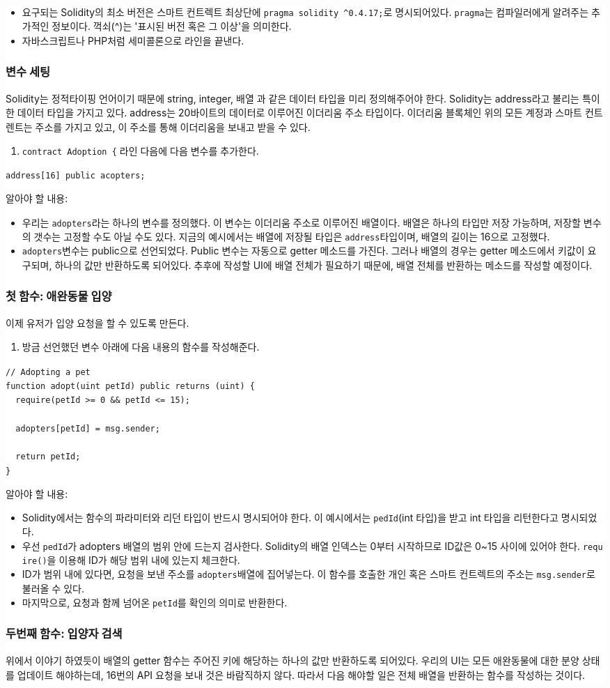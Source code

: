 - 요구되는 Solidity의 최소 버전은 스마트 컨트렉트 최상단에 `pragma solidity ^0.4.17;`로 명시되어있다. 
`pragma`는 컴파일러에게 알려주는 추가적인 정보이다. 꺽쇠(^)는 '표시된 버전 혹은 그 이상'을 의미한다.
- 자바스크립트나 PHP처럼 세미콜론으로 라인을 끝낸다.
 
### 변수 세팅

Solidity는 정적타이핑 언어이기 때문에 string, integer, 배열 과 같은 데이터 타입을 미리 정의해주어야 한다.
Solidity는 address라고 불리는 특이한 데이터 타입을 가지고 있다.
address는 20바이트의 데이터로 이루어진 이더리움 주소 타입이다.
이더리움 블록체인 위의 모든 계정과 스마트 컨트렌트는 주소를 가지고 있고, 이 주소를 통해 이더리움을 보내고 받을 수 있다.

1. `contract Adoption {` 라인 다음에 다음 변수를 추가한다.

```
address[16] public acopters;
```
알아야 할 내용:

- 우리는 `adopters`라는 하나의 변수를 정의했다. 이 변수는 이더리움 주소로 이루어진 배열이다.
배열은 하나의 타입만 저장 가능하며, 저장할 변수의 갯수는 고정할 수도 아닐 수도 있다.
지금의 예시에서는 배열에 저장될 타입은 `address`타입이며, 배열의 길이는 16으로 고정했다.
- `adopters`변수는 public으로 선언되었다. Public 변수는 자동으로 getter 메소드를 가진다.
그러나 배열의 경우는 getter 메소드에서 키값이 요구되며, 하나의 값만 반환하도록 되어있다.
추후에 작성할 UI에 배열 전체가 필요하기 때문에, 배열 전체를 반환하는 메소드를 작성할 예정이다.
 
### 첫 함수: 애완동물 입양

이제 유저가 입양 요청을 할 수 있도록 만든다.

1. 방금 선언했던 변수 아래에 다음 내용의 함수를 작성해준다.

```
// Adopting a pet
function adopt(uint petId) public returns (uint) {
  require(petId >= 0 && petId <= 15);

  adopters[petId] = msg.sender;

  return petId;
}
```
알아야 할 내용:  

- Solidity에서는 함수의 파라미터와 리던 타입이 반드시 명시되어야 한다. 
이 예시에서는 `pedId`(int 타입)을 받고 int 타입을 리턴한다고 명시되었다.  
- 우선 `pedId`가 adopters 배열의 범위 안에 드는지 검사한다.
Solidity의 배열 인덱스는 0부터 시작하므로 ID값은 0~15 사이에 있어야 한다.
`require()`을 이용해 ID가 해당 범위 내에 있는지 체크한다.  
- ID가 범위 내에 있다면, 요청을 보낸 주소를 `adopters`배열에 집어넣는다.
이 함수를 호출한 개인 혹은 스마트 컨트렉트의 주소는 `msg.sender`로 불러올 수 있다.  
- 마지막으로, 요청과 함께 넘어온 `petId`를 확인의 의미로 반환한다.
 
### 두번째 함수: 입양자 검색

위에서 이야기 하였듯이 배열의 getter 함수는 주어진 키에 해당하는 하나의 값만 반환하도록 되어있다. 
우리의 UI는 모든 애완동물에 대한 분양 상태를 업데이트 해야하는데, 16번의 API 요청을 보내 것은 바람직하지 않다.
따라서 다음 해야할 일은 전체 배열을 반환하는 함수를 작성하는 것이다.
